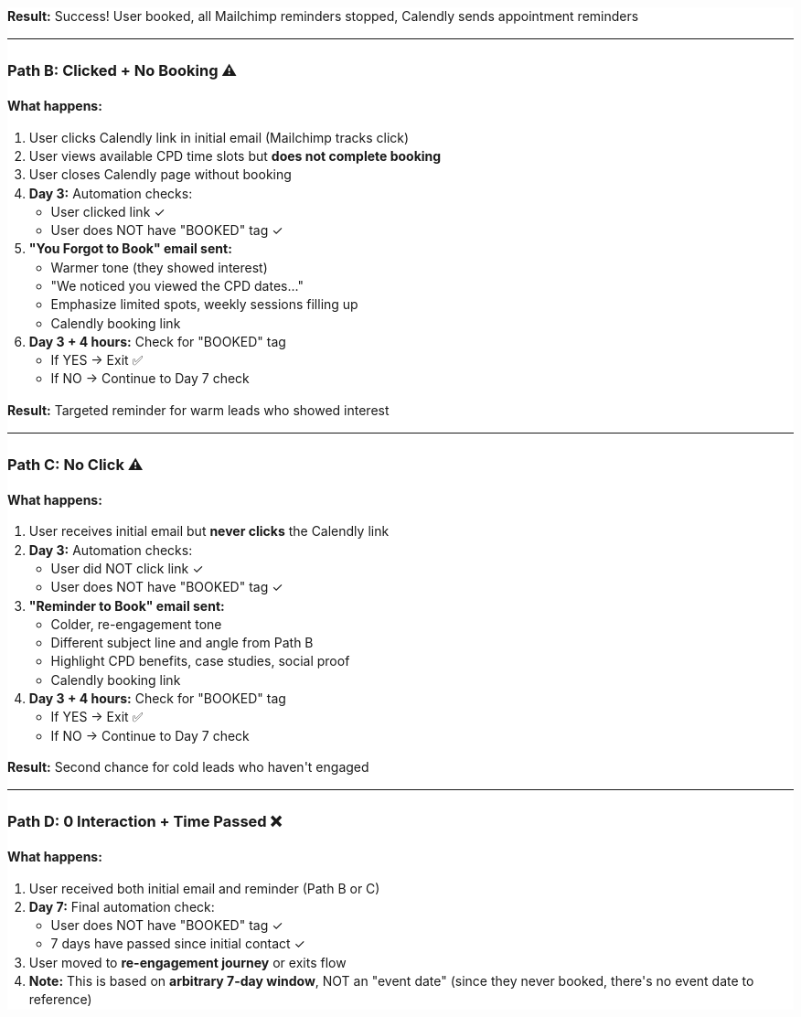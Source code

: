 **Result:** Success! User booked, all Mailchimp reminders stopped, Calendly sends appointment reminders

---

### **Path B: Clicked + No Booking** ⚠️

**What happens:**

1. User clicks Calendly link in initial email (Mailchimp tracks click)
2. User views available CPD time slots but **does not complete booking**
3. User closes Calendly page without booking
4. **Day 3:** Automation checks:
   - User clicked link ✓
   - User does NOT have "BOOKED" tag ✓
5. **"You Forgot to Book" email sent:**
   - Warmer tone (they showed interest)
   - "We noticed you viewed the CPD dates..."
   - Emphasize limited spots, weekly sessions filling up
   - Calendly booking link
6. **Day 3 + 4 hours:** Check for "BOOKED" tag
   - If YES → Exit ✅
   - If NO → Continue to Day 7 check

**Result:** Targeted reminder for warm leads who showed interest

---

### **Path C: No Click** ⚠️

**What happens:**

1. User receives initial email but **never clicks** the Calendly link
2. **Day 3:** Automation checks:
   - User did NOT click link ✓
   - User does NOT have "BOOKED" tag ✓
3. **"Reminder to Book" email sent:**
   - Colder, re-engagement tone
   - Different subject line and angle from Path B
   - Highlight CPD benefits, case studies, social proof
   - Calendly booking link
4. **Day 3 + 4 hours:** Check for "BOOKED" tag
   - If YES → Exit ✅
   - If NO → Continue to Day 7 check

**Result:** Second chance for cold leads who haven't engaged

---

### **Path D: 0 Interaction + Time Passed** ❌

**What happens:**

1. User received both initial email and reminder (Path B or C)
2. **Day 7:** Final automation check:
   - User does NOT have "BOOKED" tag ✓
   - 7 days have passed since initial contact ✓
3. User moved to **re-engagement journey** or exits flow
4. **Note:** This is based on **arbitrary 7-day window**, NOT an "event date" (since they never booked, there's no event date to reference)
